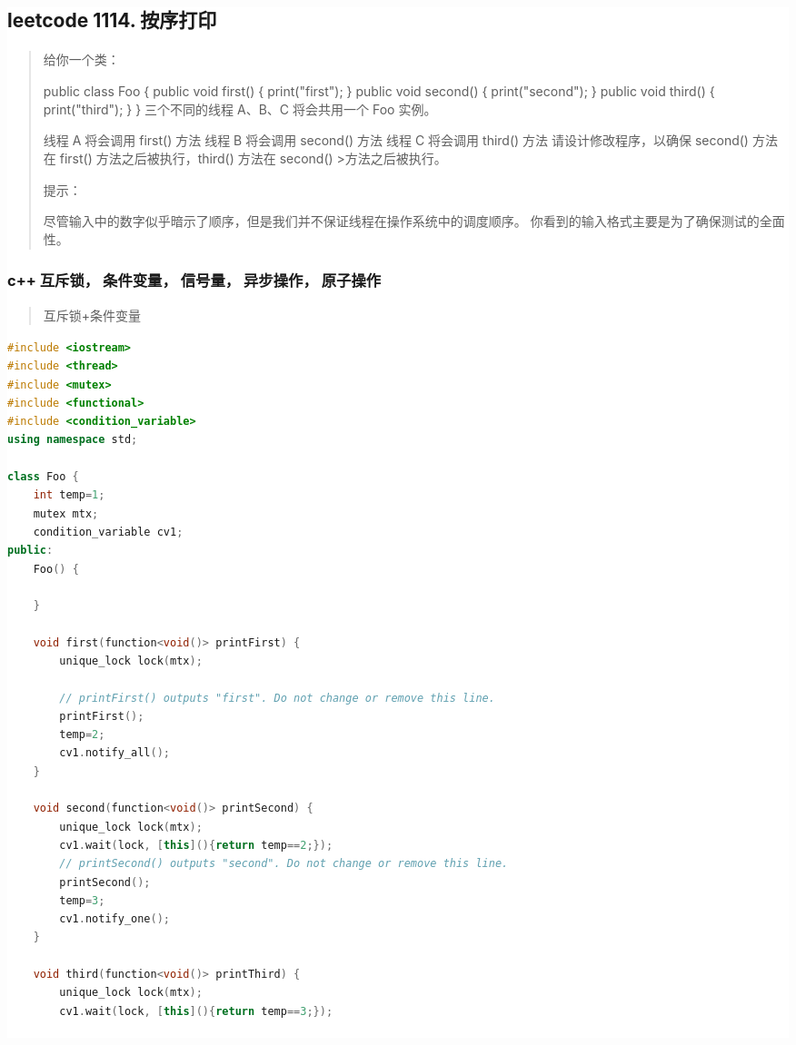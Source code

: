 ## leetcode 1114. 按序打印

>给你一个类：
>
>public class Foo {
>  public void first() { print("first"); }
>  public void second() { print("second"); }
>  public void third() { print("third"); }
>}
>三个不同的线程 A、B、C 将会共用一个 Foo 实例。
>
>线程 A 将会调用 first() 方法
>线程 B 将会调用 second() 方法
>线程 C 将会调用 third() 方法
>请设计修改程序，以确保 second() 方法在 first() 方法之后被执行，third() 方法在 second() >方法之后被执行。
>
>提示：
>
>尽管输入中的数字似乎暗示了顺序，但是我们并不保证线程在操作系统中的调度顺序。
>你看到的输入格式主要是为了确保测试的全面性。

### c++ 互斥锁， 条件变量， 信号量， 异步操作， 原子操作

> 互斥锁+条件变量
```cpp
#include <iostream>
#include <thread>
#include <mutex>
#include <functional>
#include <condition_variable>
using namespace std;

class Foo {
    int temp=1;
    mutex mtx;
    condition_variable cv1;
public:
    Foo() {
        
    }

    void first(function<void()> printFirst) {
        unique_lock lock(mtx);

        // printFirst() outputs "first". Do not change or remove this line.
        printFirst();
        temp=2;
        cv1.notify_all();
    }

    void second(function<void()> printSecond) {
        unique_lock lock(mtx);
        cv1.wait(lock, [this](){return temp==2;});
        // printSecond() outputs "second". Do not change or remove this line.
        printSecond();
        temp=3;
        cv1.notify_one();
    }

    void third(function<void()> printThird) {
        unique_lock lock(mtx);
        cv1.wait(lock, [this](){return temp==3;});
        
```